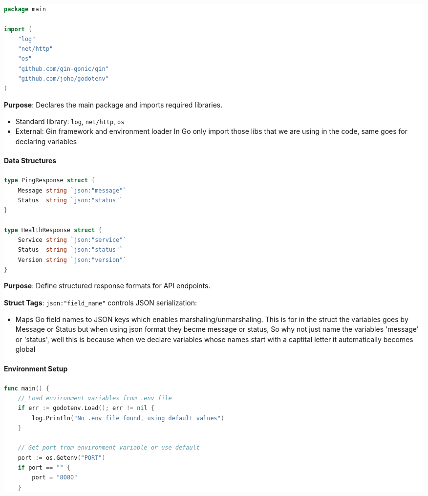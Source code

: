 ```go
package main

import (
	"log"
	"net/http"
	"os"
	"github.com/gin-gonic/gin"
	"github.com/joho/godotenv"
)
```

**Purpose**: Declares the main package and imports required libraries.
- Standard library: `log`, `net/http`, `os`
- External: Gin framework and environment loader
In Go only import those libs that we are using in the code, same goes for declaring variables 

#### Data Structures

```go
type PingResponse struct {
	Message string `json:"message"`
	Status  string `json:"status"`
}

type HealthResponse struct {
	Service string `json:"service"`
	Status  string `json:"status"`
	Version string `json:"version"`
}
```

**Purpose**: Define structured response formats for API endpoints.

**Struct Tags**: `json:"field_name"` controls JSON serialization:
- Maps Go field names to JSON keys which enables marshaling/unmarshaling. This is for in the struct the variables goes by Message or Status but when using json format they becme message or status, 
So why not just name the variables 'message' or 'status', well this is because when we declare variables whose names start with a captital letter it automatically becomes global

#### Environment Setup

```go
func main() {
	// Load environment variables from .env file
	if err := godotenv.Load(); err != nil {
		log.Println("No .env file found, using default values")
	}

	// Get port from environment variable or use default
	port := os.Getenv("PORT")
	if port == "" {
		port = "8080"
	}
```
